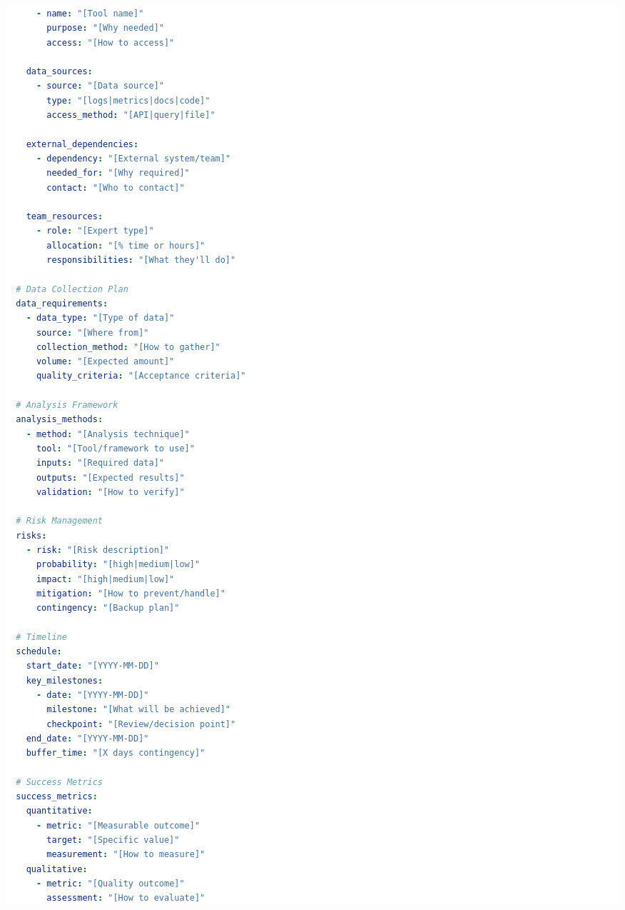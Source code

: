 ```yaml
      - name: "[Tool name]"
        purpose: "[Why needed]"
        access: "[How to access]"

    data_sources:
      - source: "[Data source]"
        type: "[logs|metrics|docs|code]"
        access_method: "[API|query|file]"

    external_dependencies:
      - dependency: "[External system/team]"
        needed_for: "[Why required]"
        contact: "[Who to contact]"

    team_resources:
      - role: "[Expert type]"
        allocation: "[% time or hours]"
        responsibilities: "[What they'll do]"

  # Data Collection Plan
  data_requirements:
    - data_type: "[Type of data]"
      source: "[Where from]"
      collection_method: "[How to gather]"
      volume: "[Expected amount]"
      quality_criteria: "[Acceptance criteria]"

  # Analysis Framework
  analysis_methods:
    - method: "[Analysis technique]"
      tool: "[Tool/framework to use]"
      inputs: "[Required data]"
      outputs: "[Expected results]"
      validation: "[How to verify]"

  # Risk Management
  risks:
    - risk: "[Risk description]"
      probability: "[high|medium|low]"
      impact: "[high|medium|low]"
      mitigation: "[How to prevent/handle]"
      contingency: "[Backup plan]"

  # Timeline
  schedule:
    start_date: "[YYYY-MM-DD]"
    key_milestones:
      - date: "[YYYY-MM-DD]"
        milestone: "[What will be achieved]"
        checkpoint: "[Review/decision point]"
    end_date: "[YYYY-MM-DD]"
    buffer_time: "[X days contingency]"

  # Success Metrics
  success_metrics:
    quantitative:
      - metric: "[Measurable outcome]"
        target: "[Specific value]"
        measurement: "[How to measure]"
    qualitative:
      - metric: "[Quality outcome]"
        assessment: "[How to evaluate]"

```